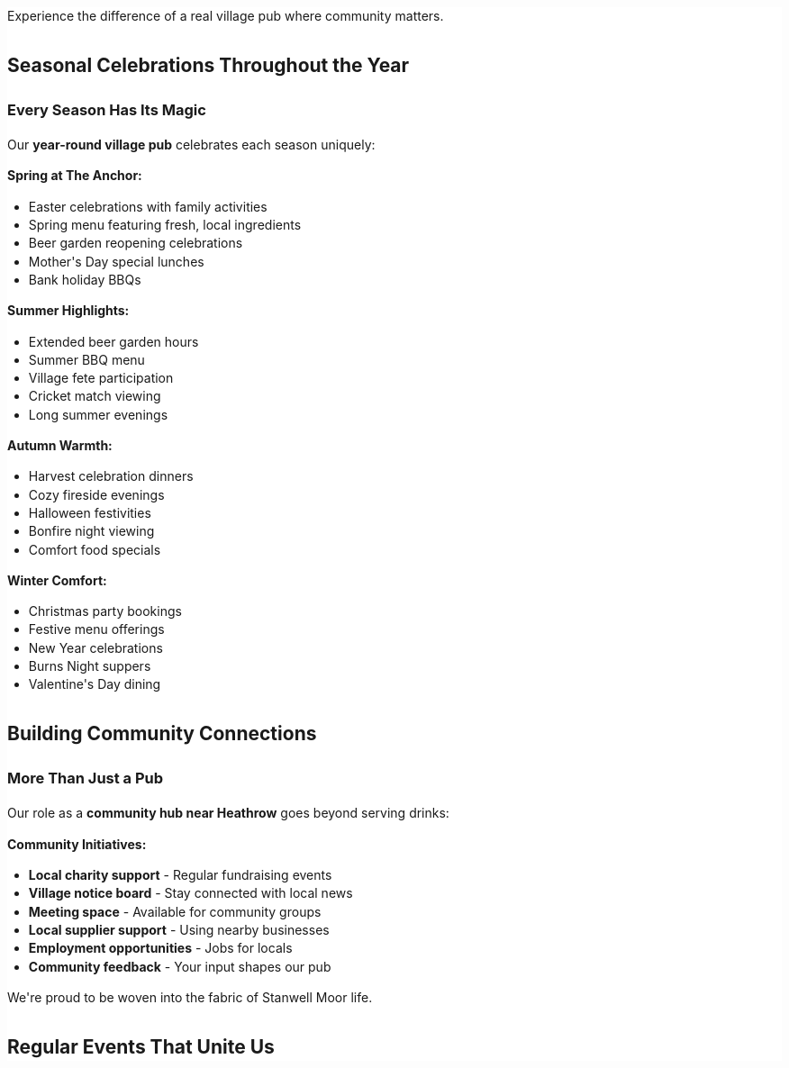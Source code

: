 Experience the difference of a real village pub where community matters.

## Seasonal Celebrations Throughout the Year

### Every Season Has Its Magic

Our **year-round village pub** celebrates each season uniquely:

**Spring at The Anchor:**
- Easter celebrations with family activities
- Spring menu featuring fresh, local ingredients
- Beer garden reopening celebrations
- Mother's Day special lunches
- Bank holiday BBQs

**Summer Highlights:**
- Extended beer garden hours
- Summer BBQ menu
- Village fete participation
- Cricket match viewing
- Long summer evenings

**Autumn Warmth:**
- Harvest celebration dinners
- Cozy fireside evenings
- Halloween festivities
- Bonfire night viewing
- Comfort food specials

**Winter Comfort:**
- Christmas party bookings
- Festive menu offerings
- New Year celebrations
- Burns Night suppers
- Valentine's Day dining

## Building Community Connections

### More Than Just a Pub

Our role as a **community hub near Heathrow** goes beyond serving drinks:

**Community Initiatives:**
- **Local charity support** - Regular fundraising events
- **Village notice board** - Stay connected with local news
- **Meeting space** - Available for community groups
- **Local supplier support** - Using nearby businesses
- **Employment opportunities** - Jobs for locals
- **Community feedback** - Your input shapes our pub

We're proud to be woven into the fabric of Stanwell Moor life.

## Regular Events That Unite Us
